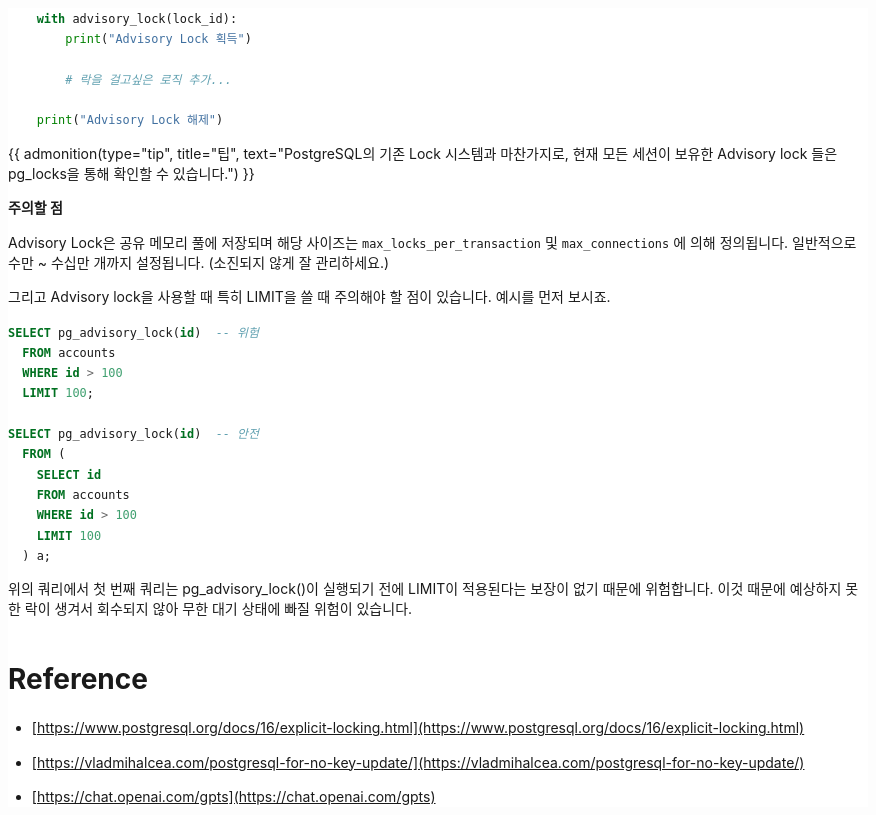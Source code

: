 ```python
    with advisory_lock(lock_id):
        print("Advisory Lock 획득")

        # 락을 걸고싶은 로직 추가...

    print("Advisory Lock 해제")

```

{{ admonition(type="tip", title="팁", text="PostgreSQL의 기존 Lock 시스템과 마찬가지로, 현재 모든 세션이 보유한 Advisory lock 들은 pg_locks을 통해 확인할 수 있습니다.") }}


**주의할 점**

Advisory Lock은 공유 메모리 풀에 저장되며 해당 사이즈는 `max_locks_per_transaction` 및 `max_connections` 에 의해 정의됩니다. 일반적으로 수만 ~ 수십만 개까지 설정됩니다. (소진되지 않게 잘 관리하세요.)

그리고 Advisory lock을 사용할 때 특히 LIMIT을 쓸 때 주의해야 할 점이 있습니다. 예시를 먼저 보시죠.

```sql
SELECT pg_advisory_lock(id)  -- 위험
  FROM accounts 
  WHERE id > 100 
  LIMIT 100;

SELECT pg_advisory_lock(id)  -- 안전
  FROM (
    SELECT id
    FROM accounts
    WHERE id > 100
    LIMIT 100
  ) a;
```


위의 쿼리에서 첫 번째 쿼리는 pg_advisory_lock()이 실행되기 전에 LIMIT이 적용된다는 보장이 없기 때문에 위험합니다. 이것 때문에 예상하지 못한 락이 생겨서 회수되지 않아 무한 대기 상태에 빠질 위험이 있습니다.

# Reference


- [https://www.postgresql.org/docs/16/explicit-locking.html](https://www.postgresql.org/docs/16/explicit-locking.html)

- [https://vladmihalcea.com/postgresql-for-no-key-update/](https://vladmihalcea.com/postgresql-for-no-key-update/)

- [https://chat.openai.com/gpts](https://chat.openai.com/gpts)
